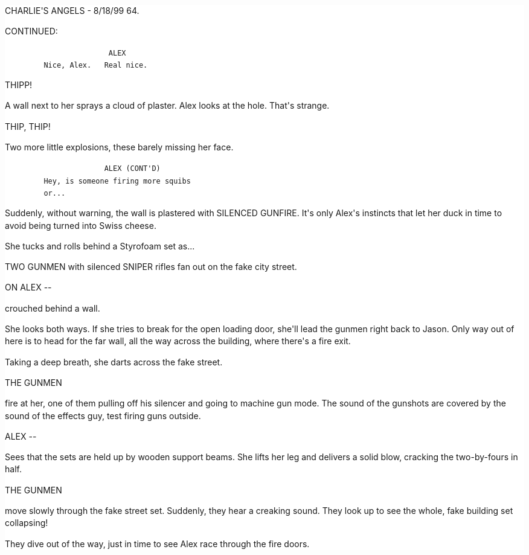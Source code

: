 CHARLIE'S ANGELS - 8/18/99                               64.

CONTINUED:

                            ALEX
             Nice, Alex.   Real nice.

THIPP!

A wall next to her sprays a cloud of plaster.     Alex looks
at the hole. That's strange.

THIP, THIP!

Two more little explosions, these barely missing her face.

                           ALEX (CONT'D)
             Hey, is someone firing more squibs
             or...

Suddenly, without warning, the wall is plastered with
SILENCED GUNFIRE. It's only Alex's instincts that let
her duck in time to avoid being turned into Swiss cheese.

She tucks and rolls behind a Styrofoam set as...

TWO GUNMEN with silenced SNIPER rifles fan out on the
fake city street.

ON ALEX --

crouched behind a wall.

She looks both ways. If she tries to break for the open
loading door, she'll lead the gunmen right back to Jason.
Only way out of here is to head for the far wall, all the
way across the building, where there's a fire exit.

Taking a deep breath, she darts across the fake street.

THE GUNMEN

fire at her, one of them pulling off his silencer and going
to machine gun mode. The sound of the gunshots are covered
by the sound of the effects guy, test firing guns outside.

ALEX --

Sees that the sets are held up by wooden support beams.
She lifts her leg and delivers a solid blow, cracking the
two-by-fours in half.

THE GUNMEN

move slowly through the fake street set. Suddenly, they
hear a creaking sound. They look up to see the whole,
fake building set collapsing!

They dive out of the way, just in time to see Alex race
through the fire doors.
